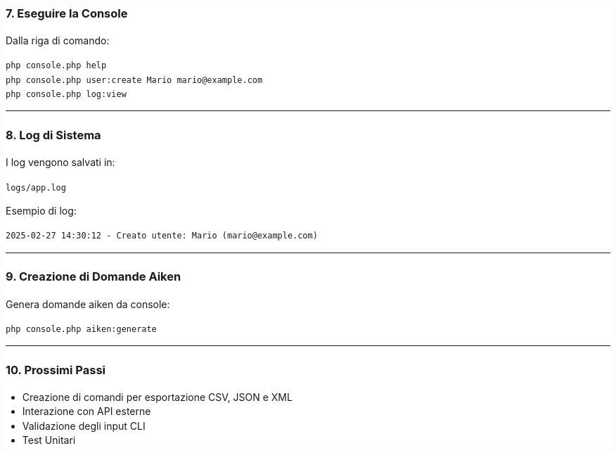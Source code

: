 
### **7. Eseguire la Console**
Dalla riga di comando:
```bash
php console.php help
php console.php user:create Mario mario@example.com
php console.php log:view
```

---

### **8. Log di Sistema**
I log vengono salvati in:
```
logs/app.log
```
Esempio di log:
```
2025-02-27 14:30:12 - Creato utente: Mario (mario@example.com)
```

---

### **9. Creazione di Domande Aiken**
Genera domande aiken da console:
```bash
php console.php aiken:generate
```

---

### **10. Prossimi Passi**
- Creazione di comandi per esportazione CSV, JSON e XML
- Interazione con API esterne
- Validazione degli input CLI
- Test Unitari
